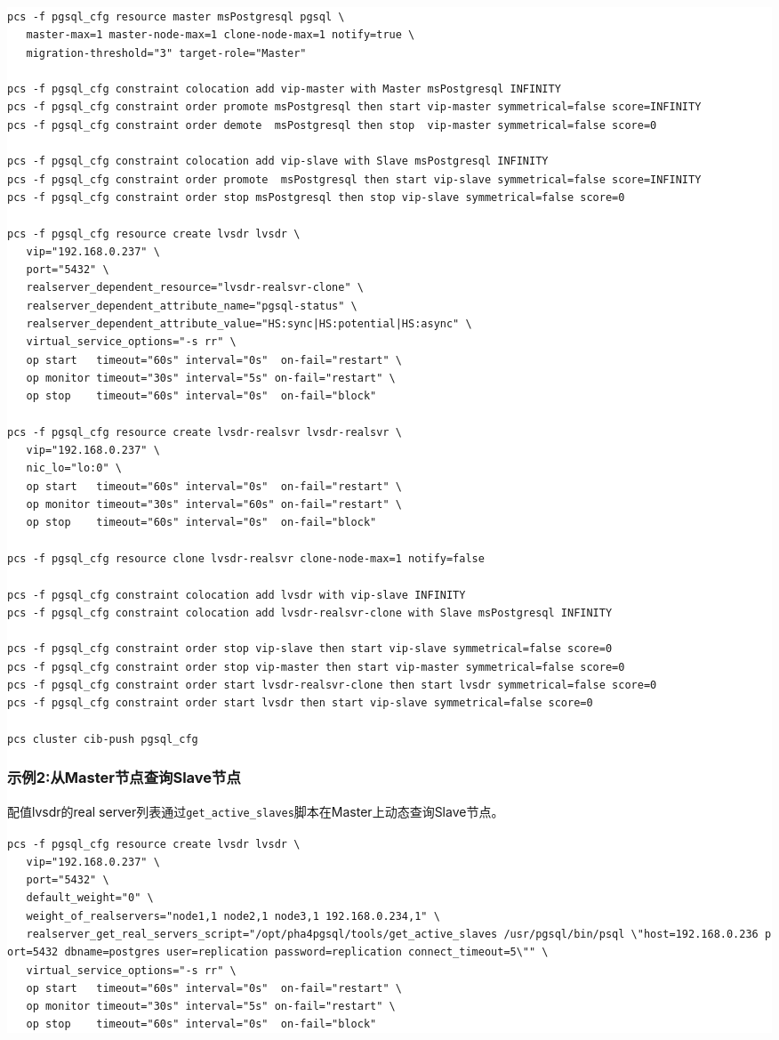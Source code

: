 	pcs -f pgsql_cfg resource master msPostgresql pgsql \
	   master-max=1 master-node-max=1 clone-node-max=1 notify=true \
	   migration-threshold="3" target-role="Master"
	
	pcs -f pgsql_cfg constraint colocation add vip-master with Master msPostgresql INFINITY
	pcs -f pgsql_cfg constraint order promote msPostgresql then start vip-master symmetrical=false score=INFINITY
	pcs -f pgsql_cfg constraint order demote  msPostgresql then stop  vip-master symmetrical=false score=0
	
	pcs -f pgsql_cfg constraint colocation add vip-slave with Slave msPostgresql INFINITY
	pcs -f pgsql_cfg constraint order promote  msPostgresql then start vip-slave symmetrical=false score=INFINITY
	pcs -f pgsql_cfg constraint order stop msPostgresql then stop vip-slave symmetrical=false score=0
	
	pcs -f pgsql_cfg resource create lvsdr lvsdr \
	   vip="192.168.0.237" \
	   port="5432" \
	   realserver_dependent_resource="lvsdr-realsvr-clone" \
	   realserver_dependent_attribute_name="pgsql-status" \
	   realserver_dependent_attribute_value="HS:sync|HS:potential|HS:async" \
	   virtual_service_options="-s rr" \
	   op start   timeout="60s" interval="0s"  on-fail="restart" \
	   op monitor timeout="30s" interval="5s" on-fail="restart" \
	   op stop    timeout="60s" interval="0s"  on-fail="block"
	
	pcs -f pgsql_cfg resource create lvsdr-realsvr lvsdr-realsvr \
	   vip="192.168.0.237" \
	   nic_lo="lo:0" \
	   op start   timeout="60s" interval="0s"  on-fail="restart" \
	   op monitor timeout="30s" interval="60s" on-fail="restart" \
	   op stop    timeout="60s" interval="0s"  on-fail="block"
	
	pcs -f pgsql_cfg resource clone lvsdr-realsvr clone-node-max=1 notify=false
	
	pcs -f pgsql_cfg constraint colocation add lvsdr with vip-slave INFINITY
	pcs -f pgsql_cfg constraint colocation add lvsdr-realsvr-clone with Slave msPostgresql INFINITY
	
	pcs -f pgsql_cfg constraint order stop vip-slave then start vip-slave symmetrical=false score=0
	pcs -f pgsql_cfg constraint order stop vip-master then start vip-master symmetrical=false score=0
	pcs -f pgsql_cfg constraint order start lvsdr-realsvr-clone then start lvsdr symmetrical=false score=0
	pcs -f pgsql_cfg constraint order start lvsdr then start vip-slave symmetrical=false score=0
	
	pcs cluster cib-push pgsql_cfg

### 示例2:从Master节点查询Slave节点

配值lvsdr的real server列表通过`get_active_slaves`脚本在Master上动态查询Slave节点。

	pcs -f pgsql_cfg resource create lvsdr lvsdr \
	   vip="192.168.0.237" \
	   port="5432" \
	   default_weight="0" \
	   weight_of_realservers="node1,1 node2,1 node3,1 192.168.0.234,1" \
	   realserver_get_real_servers_script="/opt/pha4pgsql/tools/get_active_slaves /usr/pgsql/bin/psql \"host=192.168.0.236 port=5432 dbname=postgres user=replication password=replication connect_timeout=5\"" \
	   virtual_service_options="-s rr" \
	   op start   timeout="60s" interval="0s"  on-fail="restart" \
	   op monitor timeout="30s" interval="5s" on-fail="restart" \
	   op stop    timeout="60s" interval="0s"  on-fail="block"
